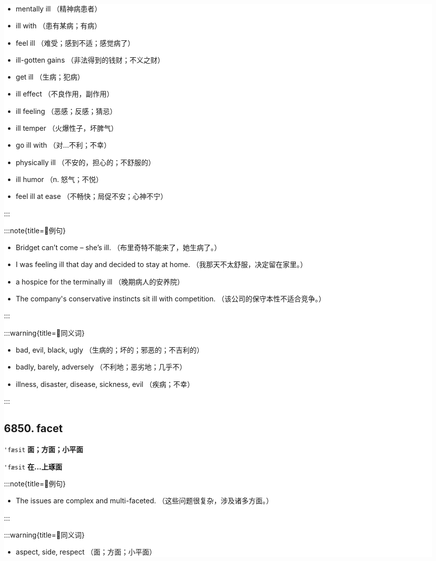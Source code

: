 - mentally ill （精神病患者）

- ill with （患有某病；有病）

- feel ill （难受；感到不适；感觉病了）

- ill-gotten gains （非法得到的钱财；不义之财）

- get ill （生病；犯病）

- ill effect （不良作用，副作用）

- ill feeling （恶感；反感；猜忌）

- ill temper （火爆性子，坏脾气）

- go ill with （对…不利；不幸）

- physically ill （不安的，担心的；不舒服的）

- ill humor （n. 怒气；不悦）

- feel ill at ease （不畅快；局促不安；心神不宁）

:::

:::note{title=🎤例句}

- Bridget can’t come – she’s ill. （布里奇特不能来了，她生病了。）

- I was feeling ill that day and decided to stay at home. （我那天不太舒服，决定留在家里。）

- a hospice for the terminally ill （晚期病人的安养院）

- The company's conservative instincts sit ill with competition. （该公司的保守本性不适合竞争。）

:::

:::warning{title=🤔同义词}

- bad, evil, black, ugly （生病的；坏的；邪恶的；不吉利的）

- badly, barely, adversely （不利地；恶劣地；几乎不）

- illness, disaster, disease, sickness, evil （疾病；不幸）

:::


## 6850. facet

`'fæsit`  **面；方面；小平面**

`'fæsit`  **在…上琢面**

:::note{title=🎤例句}

- The issues are complex and multi-faceted. （这些问题很复杂，涉及诸多方面。）

:::

:::warning{title=🤔同义词}

- aspect, side, respect （面；方面；小平面）
